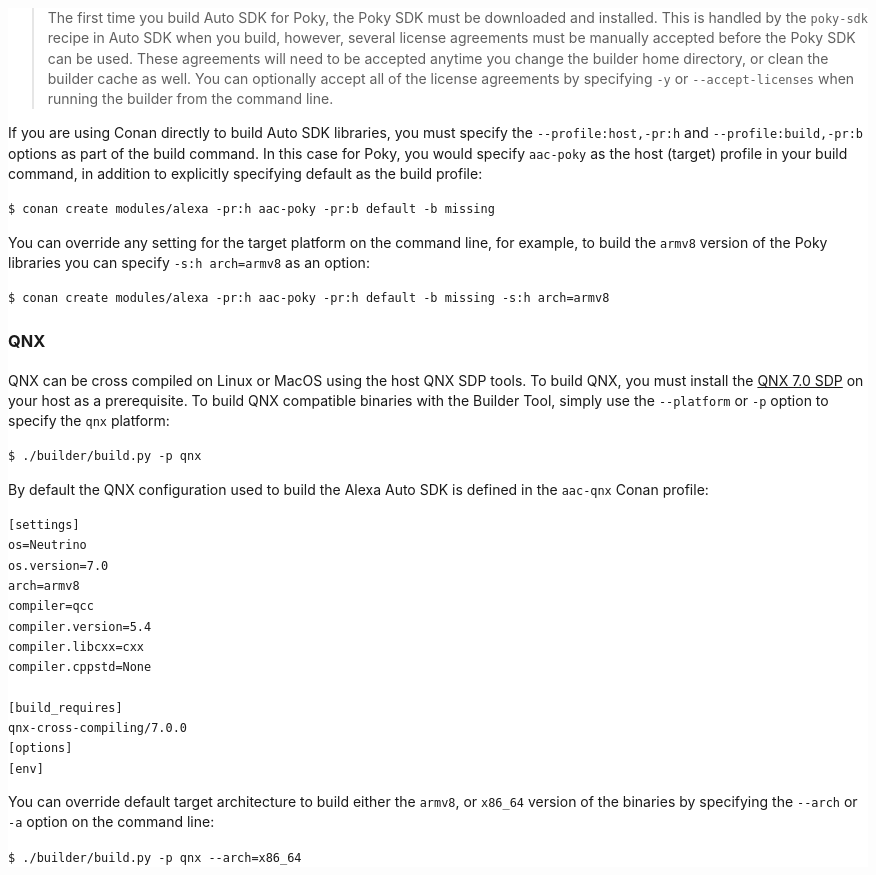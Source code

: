 > The first time you build Auto SDK for Poky, the Poky SDK must be downloaded and installed. This is handled by the `poky-sdk` recipe in Auto SDK when you build, however, several license agreements must be manually accepted before the Poky SDK can be used. These agreements will need to be accepted anytime you change the builder home directory, or clean the builder cache as well. You can optionally accept all of the license agreements by specifying `-y` or `--accept-licenses` when running the builder from the command line.

If you are using Conan directly to build Auto SDK libraries, you must specify the `--profile:host,-pr:h` and `--profile:build,-pr:b` options as part of the build command. In this case for Poky, you would specify `aac-poky` as the host (target) profile in your build command, in addition to explicitly specifying default as the build profile:

```shell
$ conan create modules/alexa -pr:h aac-poky -pr:b default -b missing
```

You can override any setting for the target platform on the command line, for example, to build the `armv8` version of the Poky libraries you can specify `-s:h arch=armv8` as an option:

```shell
$ conan create modules/alexa -pr:h aac-poky -pr:h default -b missing -s:h arch=armv8
```

### QNX

QNX can be cross compiled on Linux or MacOS using the host QNX SDP tools. To build QNX, you must install the [QNX 7.0 SDP](http://blackberry.qnx.com/en/sdp7/sdp70_download) on your host as a prerequisite. To build QNX compatible binaries with the Builder Tool, simply use the `--platform` or `-p` option to specify the `qnx` platform:

```shell
$ ./builder/build.py -p qnx
```

By default the QNX configuration used to build the Alexa Auto SDK is defined in the `aac-qnx` Conan profile:

```
[settings]
os=Neutrino
os.version=7.0
arch=armv8
compiler=qcc
compiler.version=5.4
compiler.libcxx=cxx
compiler.cppstd=None

[build_requires]
qnx-cross-compiling/7.0.0
[options]
[env]
```

You can override default target architecture to build either the `armv8`, or `x86_64` version of the binaries by specifying the `--arch` or `-a` option on the command line:

```shell
$ ./builder/build.py -p qnx --arch=x86_64
```
